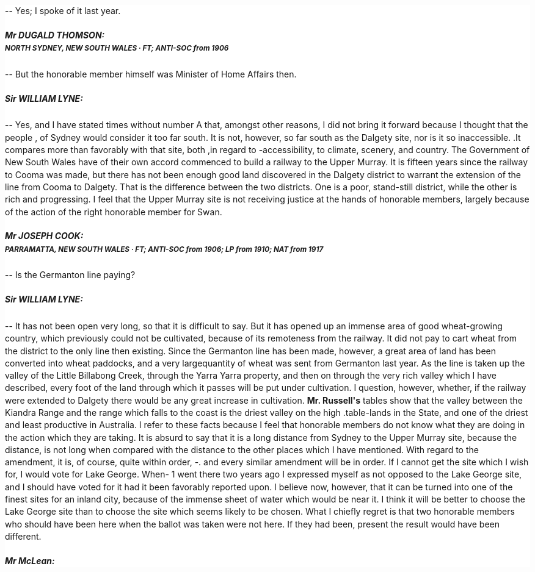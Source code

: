 -- Yes; I spoke of it last year. 

##### Mr DUGALD THOMSON:<br><small class="text-muted">NORTH SYDNEY, NEW SOUTH WALES &middot; FT; ANTI-SOC from 1906</small>

--  But the honorable member himself was Minister of Home Affairs then. 

##### Sir WILLIAM LYNE:

-- Yes, and I have stated times without number A that, amongst other reasons, I did not bring it forward because I thought that the people , of Sydney would consider it too far south. It is not, however, so far south as the Dalgety site, nor is it so inaccessible. .It compares more than favorably with that site, both ,in regard to -accessibility, to  climate, scenery, and country. The Government of New South Wales have of their own accord commenced to build a railway to the Upper Murray. It is fifteen years since the railway to Cooma was made, but there has not been enough good land discovered in the Dalgety district to warrant the extension of the line from Cooma to Dalgety. That is the difference between the two districts. One is a poor, stand-still district, while the other is rich and progressing. I feel that the Upper Murray site is not receiving justice at the hands of honorable members, largely because of the action of the right honorable member for Swan. 

##### Mr JOSEPH COOK:<br><small class="text-muted">PARRAMATTA, NEW SOUTH WALES &middot; FT; ANTI-SOC from 1906; LP from 1910; NAT from 1917</small>

-- Is the Germanton line paying? 

##### Sir WILLIAM LYNE:

-- It has not been open very long, so that it is difficult to say. But it has opened up an immense area of good wheat-growing country, which previously could not be cultivated, because of its remoteness from the railway. It did not pay to cart wheat from the district to the only line then existing. Since the Germanton line has been made, however,  a great area of land has been converted into wheat paddocks, and a very largequantity of wheat was sent from Germanton last year. As the line is taken up the valley of the Little Billabong Creek, through the Yarra Yarra property, and then on through the very rich valley which I have described, every foot of the land through which it passes will be put under cultivation. I question, however, whether, if the railway were extended to Dalgety there would be any great increase in cultivation.  **Mr. Russell's**  tables show that the valley between the Kiandra Range and the range which falls to the coast is the driest valley on the high .table-lands in the State, and one of the driest and least productive in Australia. I refer to these facts because I feel that honorable members do not know what they are doing in the action which they are taking. It is absurd to say that it is a long distance from Sydney to the Upper Murray site, because the distance, is not long when compared with the distance to the other places which I have mentioned. With regard to the amendment, it is, of course, quite within order, -. and every similar amendment will be in order. If I cannot get the site which I wish for, I would vote for Lake George. When- 1 went there two years ago I expressed myself as not opposed to the Lake George site, and I should have voted for it had it been favorably reported upon. I believe now, however, that it can be turned into one of the finest sites for an inland city, because of the immense sheet of water which would be near it. I think it will be better to choose the Lake George site than to choose the site which seems likely to be chosen. What I chiefly regret is that two honorable members who should have been here when the ballot was taken were not here. If they had been, present the result would have been different. 

##### Mr McLean:
